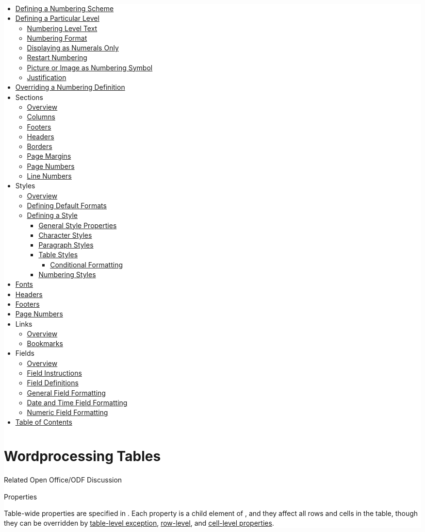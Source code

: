   - [Defining a Numbering Scheme](WPnumberingAbstractNum.md)
  - [Defining a Particular Level](WPnumberingLvl.md)
    - [Numbering Level Text](WPnumberingLevelText.md)
    - [Numbering Format](WPnumbering-numFmt.md)
    - [Displaying as Numerals Only](WPnumbering-isLgl.md)
    - [Restart Numbering](WPnumbering-restart.md)
    - [Picture or Image as Numbering Symbol](WPnumbering-imagesAsSymbol.md)
    - [Justification](WPnumbering-lvlJc.md)
  - [Overriding a Numbering Definition](WPnumberingOverride.md)
- Sections
  - [Overview](WPsection.md)
  - [Columns](WPsectionCols.md)
  - [Footers](WPsectionFooterReference.md)
  - [Headers](WPsectionHeaderReference.md)
  - [Borders](WPsectionBorders.md)
  - [Page Margins](WPsectionPgMar.md)
  - [Page Numbers](WPSectionPgNumType.md)
  - [Line Numbers](WPsectionLineNumbering.md)
- Styles
  - [Overview](WPstyles.md)
  - [Defining Default Formats](WPstyleDefaults.md)
  - [Defining a Style](WPstyle.md)
    - [General Style Properties](WPstyleGenProps.md)
    - [Character Styles](WPstyleCharStyles.md)
    - [Paragraph Styles](WPstyleParStyles.md)
    - [Table Styles](WPstyleTableStyles.md)
      - [Conditional Formatting](WPstyleTableStylesCond.md)
    - [Numbering Styles](WPstyleNumStyles.md)
- [Fonts](WPfonts.md)
- [Headers](WPheaders.md)
- [Footers](WPfooters.md)
- [Page Numbers](WPSectionPgNumType.md)
- Links
  - [Overview](WPhyperlink.md)
  - [Bookmarks](WPbookmark.md)
- Fields
  - [Overview](WPfields.md)
  - [Field Instructions](WPfieldInstructions.md)
  - [Field Definitions](WPfieldDefinitions.md)
  - [General Field Formatting](WPgeneralFieldSwitches.md)
  - [Date and Time Field Formatting](WPdateTimeFieldSwitches.md)
  - [Numeric Field Formatting](WPnumericFieldSwitches.md)
- [Table of Contents](WPtableOfContents.md)

# Wordprocessing Tables

Related Open Office/ODF Discussion

Properties

Table-wide properties are specified in <tblPr>. Each property is a child element of <tblPr>, and they affect all rows and cells in the table, though they can be overridden by [table-level exception](WPtablePropertyExceptions.md), [row-level](WPtableRowProperties.md), and [cell-level properties](WPtableCellProperties.md).
